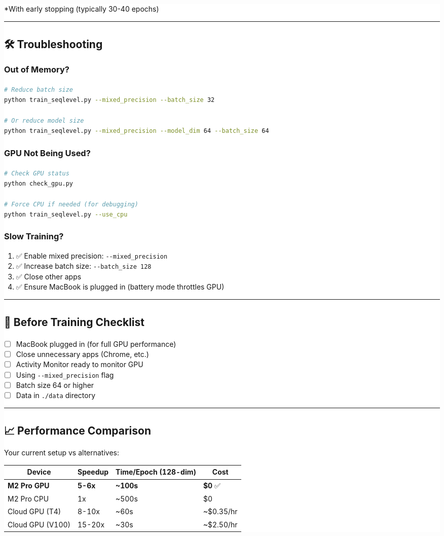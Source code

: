 *With early stopping (typically 30-40 epochs)

---

## 🛠️ Troubleshooting

### Out of Memory?
```bash
# Reduce batch size
python train_seqlevel.py --mixed_precision --batch_size 32

# Or reduce model size
python train_seqlevel.py --mixed_precision --model_dim 64 --batch_size 64
```

### GPU Not Being Used?
```bash
# Check GPU status
python check_gpu.py

# Force CPU if needed (for debugging)
python train_seqlevel.py --use_cpu
```

### Slow Training?
1. ✅ Enable mixed precision: `--mixed_precision`
2. ✅ Increase batch size: `--batch_size 128`
3. ✅ Close other apps
4. ✅ Ensure MacBook is plugged in (battery mode throttles GPU)

---

## 🔬 Before Training Checklist

- [ ] MacBook plugged in (for full GPU performance)
- [ ] Close unnecessary apps (Chrome, etc.)
- [ ] Activity Monitor ready to monitor GPU
- [ ] Using `--mixed_precision` flag
- [ ] Batch size 64 or higher
- [ ] Data in `./data` directory

---

## 📈 Performance Comparison

Your current setup vs alternatives:

| Device | Speedup | Time/Epoch (128-dim) | Cost |
|--------|---------|---------------------|------|
| **M2 Pro GPU** | **5-6x** | **~100s** | **$0** ✅ |
| M2 Pro CPU | 1x | ~500s | $0 |
| Cloud GPU (T4) | 8-10x | ~60s | ~$0.35/hr |
| Cloud GPU (V100) | 15-20x | ~30s | ~$2.50/hr |
